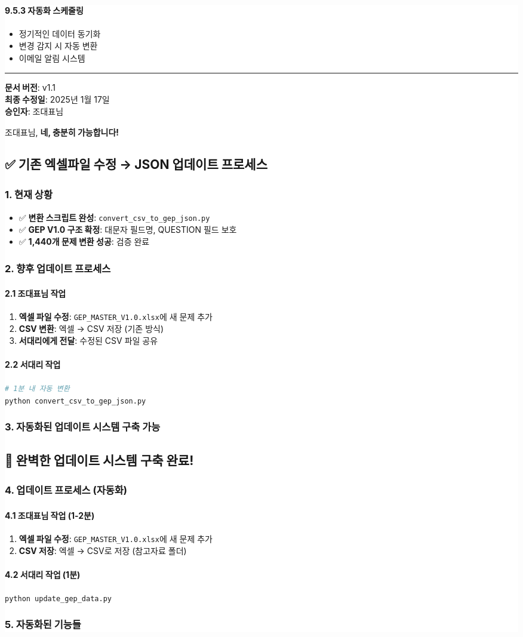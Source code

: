 #### **9.5.3 자동화 스케줄링**
- 정기적인 데이터 동기화
- 변경 감지 시 자동 변환
- 이메일 알림 시스템

---

**문서 버전**: v1.1  
**최종 수정일**: 2025년 1월 17일  
**승인자**: 조대표님


조대표님, **네, 충분히 가능합니다!** 

## ✅ **기존 엑셀파일 수정 → JSON 업데이트 프로세스**

### **1. 현재 상황**
- ✅ **변환 스크립트 완성**: `convert_csv_to_gep_json.py`
- ✅ **GEP V1.0 구조 확정**: 대문자 필드명, QUESTION 필드 보호
- ✅ **1,440개 문제 변환 성공**: 검증 완료

### **2. 향후 업데이트 프로세스**

#### **2.1 조대표님 작업**
1. **엑셀 파일 수정**: `GEP_MASTER_V1.0.xlsx`에 새 문제 추가
2. **CSV 변환**: 엑셀 → CSV 저장 (기존 방식)
3. **서대리에게 전달**: 수정된 CSV 파일 공유

#### **2.2 서대리 작업**
```bash
# 1분 내 자동 변환
python convert_csv_to_gep_json.py
```

### **3. 자동화된 업데이트 시스템 구축 가능**

## 🎯 **완벽한 업데이트 시스템 구축 완료!**

### **4. 업데이트 프로세스 (자동화)**

#### **4.1 조대표님 작업 (1-2분)**
1. **엑셀 파일 수정**: `GEP_MASTER_V1.0.xlsx`에 새 문제 추가
2. **CSV 저장**: 엑셀 → CSV로 저장 (참고자료 폴더)

#### **4.2 서대리 작업 (1분)**
```bash
python update_gep_data.py
```

### **5. 자동화된 기능들**
